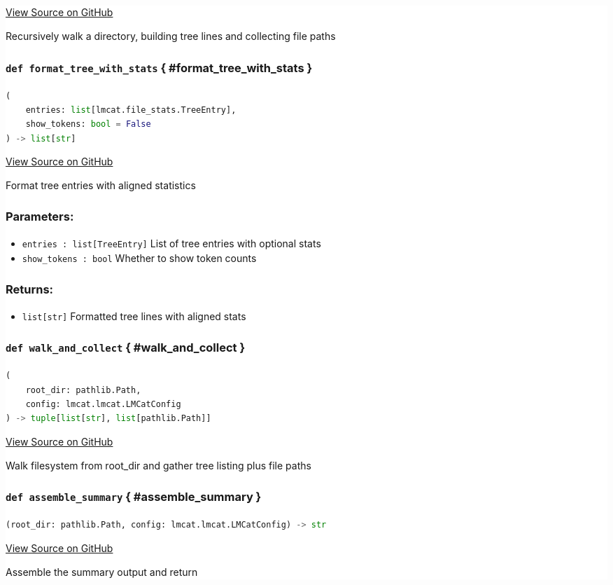 
[View Source on GitHub](https://github.com/mivanit/lmcat/blob/0.1.0/lmcat.py#L186-L228)


Recursively walk a directory, building tree lines and collecting file paths


### `def format_tree_with_stats` { #format_tree_with_stats }
```python
(
    entries: list[lmcat.file_stats.TreeEntry],
    show_tokens: bool = False
) -> list[str]
```


[View Source on GitHub](https://github.com/mivanit/lmcat/blob/0.1.0/lmcat.py#L231-L282)


Format tree entries with aligned statistics

### Parameters:
 - `entries : list[TreeEntry]`
        List of tree entries with optional stats
 - `show_tokens : bool`
        Whether to show token counts

### Returns:
 - `list[str]`
        Formatted tree lines with aligned stats


### `def walk_and_collect` { #walk_and_collect }
```python
(
    root_dir: pathlib.Path,
    config: lmcat.lmcat.LMCatConfig
) -> tuple[list[str], list[pathlib.Path]]
```


[View Source on GitHub](https://github.com/mivanit/lmcat/blob/0.1.0/lmcat.py#L285-L316)


Walk filesystem from root_dir and gather tree listing plus file paths


### `def assemble_summary` { #assemble_summary }
```python
(root_dir: pathlib.Path, config: lmcat.lmcat.LMCatConfig) -> str
```


[View Source on GitHub](https://github.com/mivanit/lmcat/blob/0.1.0/lmcat.py#L319-L390)


Assemble the summary output and return

